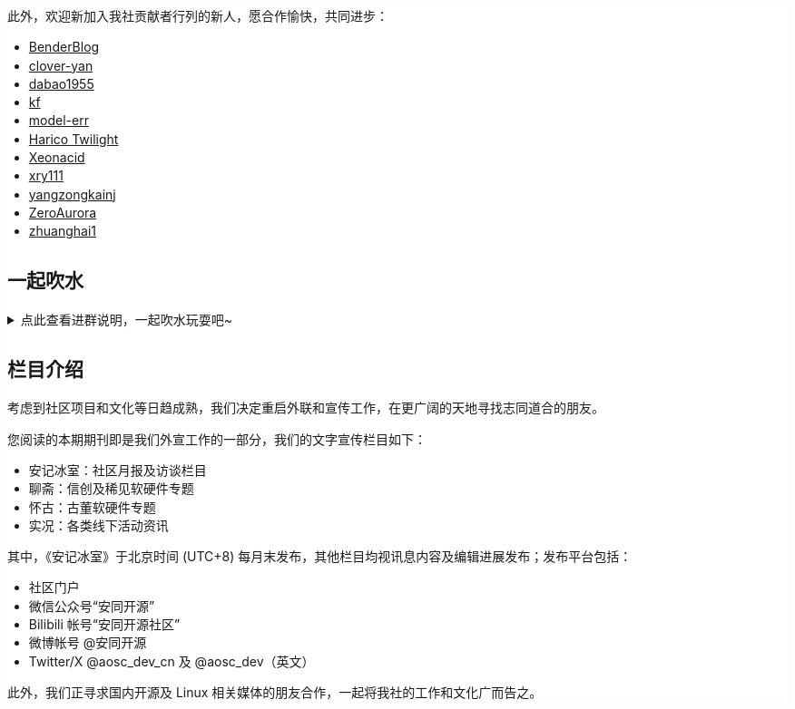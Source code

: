 此外，欢迎新加入我社贡献者行列的新人，愿合作愉快，共同进步：

- [BenderBlog](https://github.com/BenderBlog)
- [clover-yan](https://github.com/clover-yan)
- [dabao1955](https://github.com/dabao1955)
- [kf](https://github.com/HmnSn)
- [model-err](https://github.com/model-err)
- [Harico Twilight](https://github.com/ruaharico)
- [Xeonacid](https://github.com/Xeonacid)
- [xry111](https://github.com/xry111)
- [yangzongkainj](https://github.com/yangzongkainj)
- [ZeroAurora](https://github.com/ZeroAurora)
- [zhuanghai1](https://github.com/zhuanghai1)

一起吹水
--------

<details><summary>点此查看进群说明，一起吹水玩耍吧~</summary></details>

栏目介绍
--------

考虑到社区项目和文化等日趋成熟，我们决定重启外联和宣传工作，在更广阔的天地寻找志同道合的朋友。

您阅读的本期期刊即是我们外宣工作的一部分，我们的文字宣传栏目如下：

- 安记冰室：社区月报及访谈栏目
- 聊斋：信创及稀见软硬件专题
- 怀古：古董软硬件专题
- 实况：各类线下活动资讯

其中，《安记冰室》于北京时间 (UTC+8) 每月末发布，其他栏目均视讯息内容及编辑进展发布；发布平台包括：

- 社区门户
- 微信公众号“安同开源”
- Bilibili 帐号“安同开源社区”
- 微博帐号 @安同开源
- Twitter/X @aosc_dev_cn 及 @aosc_dev（英文）

此外，我们正寻求国内开源及 Linux 相关媒体的朋友合作，一起将我社的工作和文化广而告之。
